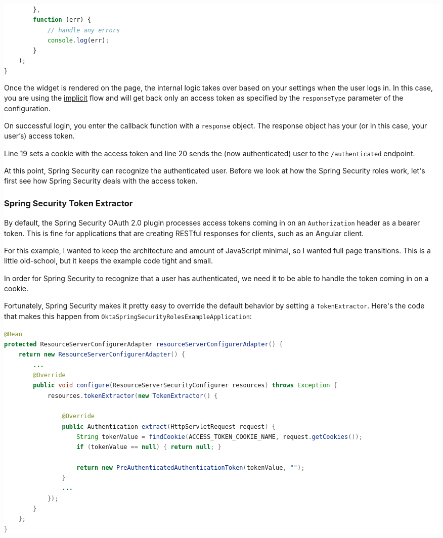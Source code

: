 ```javascript
        },
        function (err) {
            // handle any errors
            console.log(err);
        }
    );
}
```

Once the widget is rendered on the page, the internal logic takes over based on your settings when the user logs in. In this case, you are using the [implicit](https://tools.ietf.org/html/rfc6749#section-1.3.2) flow and will get back only an access token as specified by the `responseType` parameter of the configuration.

On successful login, you enter the callback function with a `response` object. The response object has your (or in this case, your user’s) access token.

Line 19 sets a cookie with the access token and line 20 sends the (now authenticated) user to the `/authenticated` endpoint.

At this point, Spring Security can recognize the authenticated user. Before we look at how the Spring Security roles work, let's first see how Spring Security deals with the access token.

### Spring Security Token Extractor

By default, the Spring Security OAuth 2.0 plugin processes access tokens coming in on an `Authorization` header as a bearer token. This is fine for applications that are creating RESTful responses for clients, such as an Angular client.

For this example, I wanted to keep the architecture and amount of JavaScript minimal, so I wanted full page transitions. This is a little old-school, but it keeps the example code tight and small.

In order for Spring Security to recognize that a user has authenticated, we need it to be able to handle the token coming in on a cookie.

Fortunately, Spring Security makes it pretty easy to override the default behavior by setting a `TokenExtractor`. Here's the code that makes this happen from `OktaSpringSecurityRolesExampleApplication`:

```java
@Bean
protected ResourceServerConfigurerAdapter resourceServerConfigurerAdapter() {
    return new ResourceServerConfigurerAdapter() {
        ...
        @Override
        public void configure(ResourceServerSecurityConfigurer resources) throws Exception {
            resources.tokenExtractor(new TokenExtractor() {

                @Override
                public Authentication extract(HttpServletRequest request) {
                    String tokenValue = findCookie(ACCESS_TOKEN_COOKIE_NAME, request.getCookies());
                    if (tokenValue == null) { return null; }

                    return new PreAuthenticatedAuthenticationToken(tokenValue, "");
                }
                ...
            });
        }
    };
}
```
